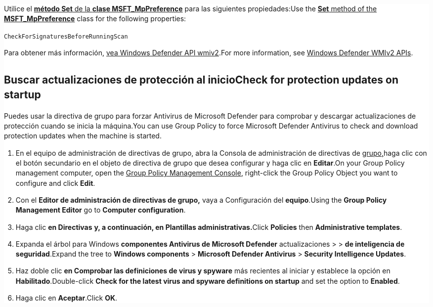 <span data-ttu-id="6d452-126">Utilice el [ **método Set** de la **clase MSFT_MpPreference**](/previous-versions/windows/desktop/legacy/dn455323(v=vs.85)) para las siguientes propiedades:</span><span class="sxs-lookup"><span data-stu-id="6d452-126">Use the [**Set** method of the **MSFT_MpPreference**](/previous-versions/windows/desktop/legacy/dn455323(v=vs.85)) class for the following properties:</span></span>

```WMI
CheckForSignaturesBeforeRunningScan
```

<span data-ttu-id="6d452-127">Para obtener más información, [vea Windows Defender API wmiv2](/previous-versions/windows/desktop/defender/windows-defender-wmiv2-apis-portal).</span><span class="sxs-lookup"><span data-stu-id="6d452-127">For more information, see [Windows Defender WMIv2 APIs](/previous-versions/windows/desktop/defender/windows-defender-wmiv2-apis-portal).</span></span>

## <a name="check-for-protection-updates-on-startup"></a><span data-ttu-id="6d452-128">Buscar actualizaciones de protección al inicio</span><span class="sxs-lookup"><span data-stu-id="6d452-128">Check for protection updates on startup</span></span>

<span data-ttu-id="6d452-129">Puedes usar la directiva de grupo para forzar Antivirus de Microsoft Defender para comprobar y descargar actualizaciones de protección cuando se inicia la máquina.</span><span class="sxs-lookup"><span data-stu-id="6d452-129">You can use Group Policy to force Microsoft Defender Antivirus to check and download protection updates when the machine is started.</span></span>

1. <span data-ttu-id="6d452-130">En el equipo de administración de directivas de grupo, abra la Consola de administración de directivas de [grupo,](/previous-versions/windows/desktop/gpmc/group-policy-management-console-portal)haga clic con el botón secundario en el objeto de directiva de grupo que desea configurar y haga clic en **Editar**.</span><span class="sxs-lookup"><span data-stu-id="6d452-130">On your Group Policy management computer, open the [Group Policy Management Console](/previous-versions/windows/desktop/gpmc/group-policy-management-console-portal), right-click the Group Policy Object you want to configure and click **Edit**.</span></span>

2. <span data-ttu-id="6d452-131">Con el **Editor de administración de directivas de grupo,** vaya a Configuración del **equipo**.</span><span class="sxs-lookup"><span data-stu-id="6d452-131">Using the **Group Policy Management Editor** go to **Computer configuration**.</span></span>

3. <span data-ttu-id="6d452-132">Haga clic **en Directivas** **y, a continuación, en Plantillas administrativas.**</span><span class="sxs-lookup"><span data-stu-id="6d452-132">Click **Policies** then **Administrative templates**.</span></span>

4. <span data-ttu-id="6d452-133">Expanda el árbol para Windows **componentes Antivirus de Microsoft Defender** actualizaciones  >    >  **de inteligencia de seguridad**.</span><span class="sxs-lookup"><span data-stu-id="6d452-133">Expand the tree to **Windows components** > **Microsoft Defender Antivirus** > **Security Intelligence Updates**.</span></span>

5. <span data-ttu-id="6d452-134">Haz doble clic **en Comprobar las definiciones de virus y spyware** más recientes al iniciar y establece la opción en **Habilitado**.</span><span class="sxs-lookup"><span data-stu-id="6d452-134">Double-click **Check for the latest virus and spyware definitions on startup** and set the option to **Enabled**.</span></span> 

6. <span data-ttu-id="6d452-135">Haga clic en **Aceptar**.</span><span class="sxs-lookup"><span data-stu-id="6d452-135">Click **OK**.</span></span>
